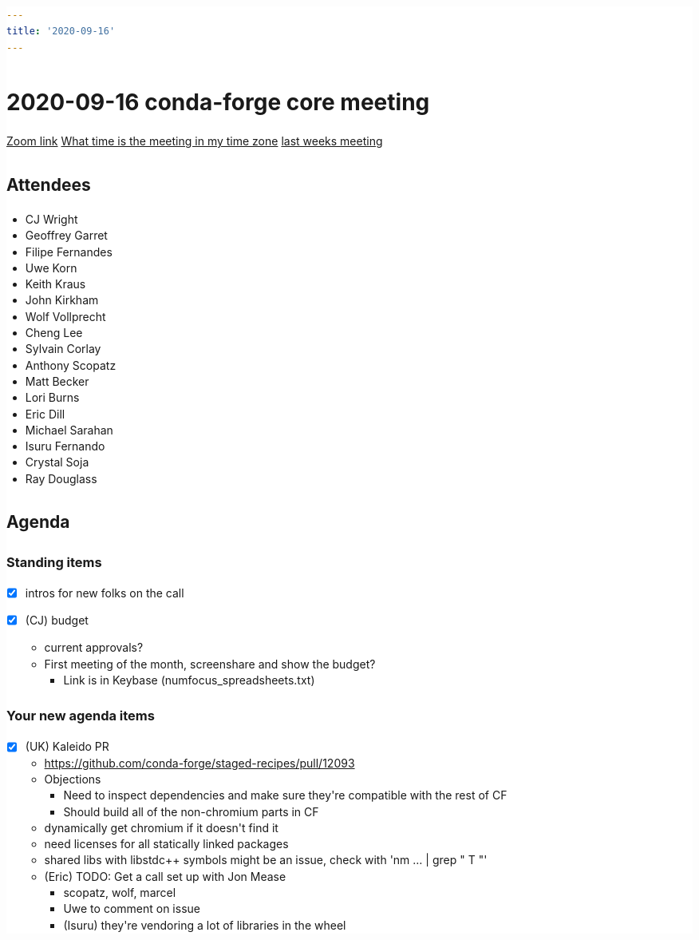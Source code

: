 ```yaml
---
title: '2020-09-16'
---
```

# 2020-09-16 conda-forge core meeting 


[Zoom link](https://flatiron.zoom.us/j/93242638216?pwd=bjRCWmVJRW1oTGJhN09VUmxtTTJOUT09 )
[What time is the meeting in my time zone](https://arewemeetingyet.com/UTC/2020-08-26/17:00/w/Conda-forge%20dev%20meeting#eyJ1cmwiOiJodHRwczovL2hhY2ttZC5pby9wUk15dFVKV1FmU3NJM2xvMGlqQzJRP2VkaXQifQ==)
[last weeks meeting](https://hackmd.io/ZyhvUPC-S0iIje3CAdhx1w)

## Attendees

* CJ Wright
* Geoffrey Garret
* Filipe Fernandes
* Uwe Korn
* Keith Kraus
* John Kirkham
* Wolf Vollprecht
* Cheng Lee
* Sylvain Corlay
* Anthony Scopatz
* Matt Becker
* Lori Burns
* Eric Dill
* Michael Sarahan
* Isuru Fernando
* Crystal Soja
* Ray Douglass
 
## Agenda

### Standing items

* [x] intros for new folks on the call

* [x] (CJ) budget
    * current approvals?
    * First meeting of the month, screenshare and show the budget?
        * Link is in Keybase (numfocus_spreadsheets.txt)

### Your new agenda items

* [x] (UK) Kaleido PR
    * https://github.com/conda-forge/staged-recipes/pull/12093
    * Objections
        * Need to inspect dependencies and make sure they're compatible with the rest of CF
        * Should build all of the non-chromium parts in CF
    * dynamically get chromium if it doesn't find it
    * need licenses for all statically linked packages
    * shared libs with libstdc++ symbols might be an issue, check with 'nm … | grep " T "'
    * (Eric) TODO: Get a call set up with Jon Mease
        * scopatz, wolf, marcel
        * Uwe to comment on issue
        * (Isuru) they're vendoring a lot of libraries in the wheel

